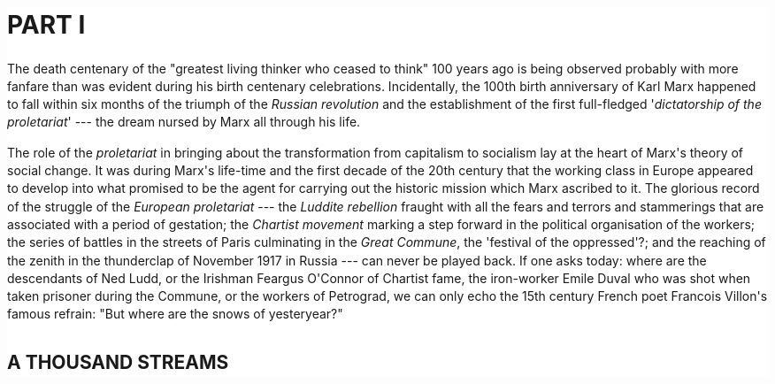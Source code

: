 # PART I

The death centenary of the "greatest
living thinker who ceased to think"
100 years ago is being observed probably
with more fanfare than was
evident during his birth centenary
celebrations. Incidentally, the 100th
birth anniversary of Karl Marx happened
to fall within six months of the
triumph of the _Russian revolution_ and
the establishment of the first full-fledged
'_dictatorship of the proletariat_'
--- the dream nursed by Marx all
through his life.

The role of the _proletariat_ in bringing
about the transformation from
capitalism to socialism lay at the heart
of Marx's theory of social change. It
was during Marx's life-time and the
first decade of the 20th century that
the working class in Europe appeared
to develop into what promised to be
the agent for carrying out the historic
mission which Marx ascribed to it. The
glorious record of the struggle of the
_European proletariat_ --- the _Luddite
rebellion_ fraught with all the fears and
terrors and stammerings that are associated
with a period of gestation; the
_Chartist movement_ marking a step forward
in the political organisation of
the workers; the series of battles in
the streets of Paris culminating in the
_Great Commune_, the 'festival of the
oppressed'?; and the reaching of the
zenith in the thunderclap of November
1917 in Russia --- can never be
played back. If one asks today: where
are the descendants of Ned Ludd, or
the Irishman Feargus O'Connor of
Chartist fame, the iron-worker
Emile Duval who was shot when taken
prisoner during the Commune, or the
workers of Petrograd, we can only echo
the 15th century French poet Francois
Villon's famous refrain: "But where are
the snows of yesteryear?"

## A THOUSAND STREAMS
